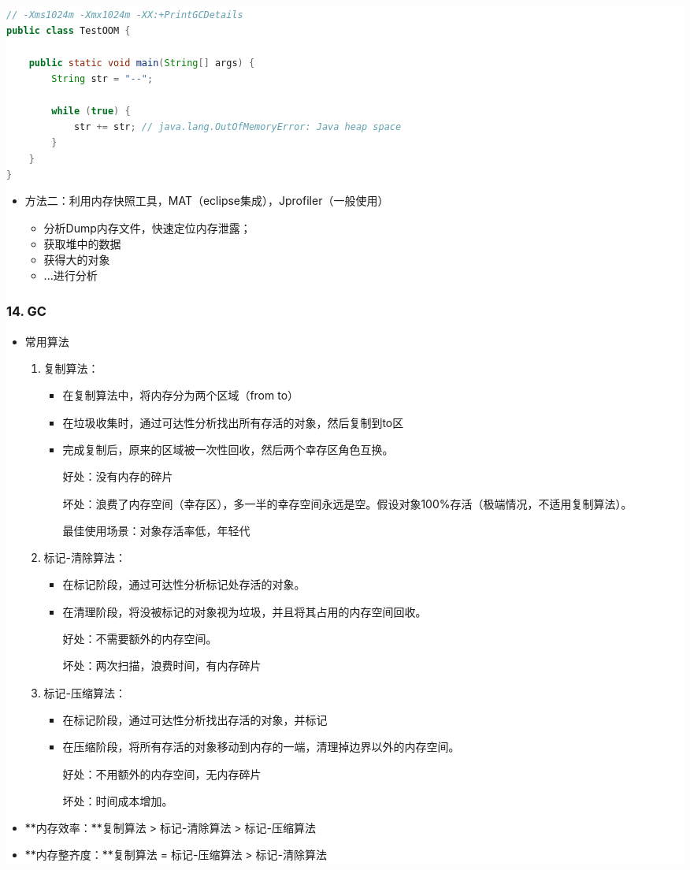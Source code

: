   ```java
  // -Xms1024m -Xmx1024m -XX:+PrintGCDetails
  public class TestOOM {
  
      public static void main(String[] args) {
          String str = "--";
  
          while (true) {
              str += str; // java.lang.OutOfMemoryError: Java heap space
          }
      }
  }
  ```

- 方法二：利用内存快照工具，MAT（eclipse集成），Jprofiler（一般使用）

  - 分析Dump内存文件，快速定位内存泄露；
  - 获取堆中的数据
  - 获得大的对象
  - ...进行分析
  

### 14. GC
- 常用算法
  
  1. 复制算法：
  
       - 在复制算法中，将内存分为两个区域（from to）
       - 在垃圾收集时，通过可达性分析找出所有存活的对象，然后复制到to区
       - 完成复制后，原来的区域被一次性回收，然后两个幸存区角色互换。
  
           好处：没有内存的碎片
  
           坏处：浪费了内存空间（幸存区），多一半的幸存空间永远是空。假设对象100%存活（极端情况，不适用复制算法）。
  
           最佳使用场景：对象存活率低，年轻代
  
  2. 标记-清除算法：
  
       - 在标记阶段，通过可达性分析标记处存活的对象。
  
       - 在清理阶段，将没被标记的对象视为垃圾，并且将其占用的内存空间回收。
  
           好处：不需要额外的内存空间。
  
           坏处：两次扫描，浪费时间，有内存碎片
  
  3. 标记-压缩算法：
  
       - 在标记阶段，通过可达性分析找出存活的对象，并标记
       - 在压缩阶段，将所有存活的对象移动到内存的一端，清理掉边界以外的内存空间。
  
           好处：不用额外的内存空间，无内存碎片
  
           坏处：时间成本增加。
  
- **内存效率：**复制算法 > 标记-清除算法 > 标记-压缩算法

- **内存整齐度：**复制算法 = 标记-压缩算法 > 标记-清除算法
